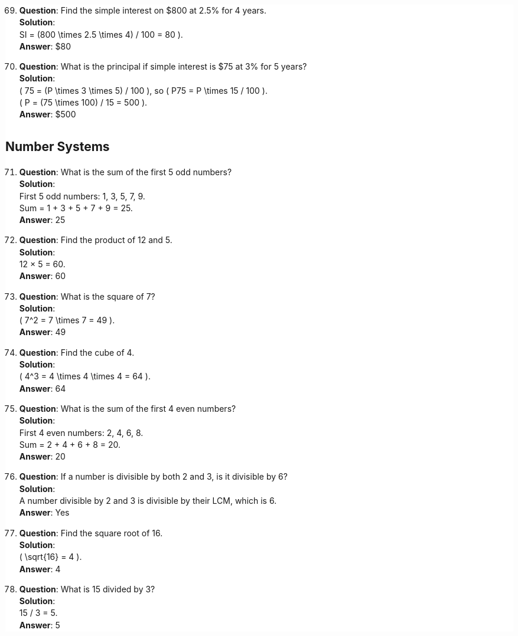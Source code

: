 69. **Question**: Find the simple interest on $800 at 2.5% for 4 years.  
    **Solution**:  
    SI = (800 \times 2.5 \times 4) / 100 = 80 \).  
    **Answer**: $80

70. **Question**: What is the principal if simple interest is $75 at 3% for 5 years?  
    **Solution**:  
    \( 75 = (P \times 3 \times 5) / 100 \), so \( P75 = P \times 15 / 100 \).  
    \( P = (75 \times 100) / 15 = 500 \).  
    **Answer**: $500

## Number Systems
71. **Question**: What is the sum of the first 5 odd numbers?  
    **Solution**:  
    First 5 odd numbers: 1, 3, 5, 7, 9.  
    Sum = 1 + 3 + 5 + 7 + 9 = 25.  
    **Answer**: 25

72. **Question**: Find the product of 12 and 5.  
    **Solution**:  
    12 × 5 = 60.  
    **Answer**: 60

73. **Question**: What is the square of 7?  
    **Solution**:  
    \( 7^2 = 7 \times 7 = 49 \).  
    **Answer**: 49

74. **Question**: Find the cube of 4.  
    **Solution**:  
    \( 4^3 = 4 \times 4 \times 4 = 64 \).  
    **Answer**: 64

75. **Question**: What is the sum of the first 4 even numbers?  
    **Solution**:  
    First 4 even numbers: 2, 4, 6, 8.  
    Sum = 2 + 4 + 6 + 8 = 20.  
    **Answer**: 20

76. **Question**: If a number is divisible by both 2 and 3, is it divisible by 6?  
    **Solution**:  
    A number divisible by 2 and 3 is divisible by their LCM, which is 6.  
    **Answer**: Yes

77. **Question**: Find the square root of 16.  
    **Solution**:  
    \( \sqrt{16} = 4 \).  
    **Answer**: 4

78. **Question**: What is 15 divided by 3?  
    **Solution**:  
    15 / 3 = 5.  
    **Answer**: 5
